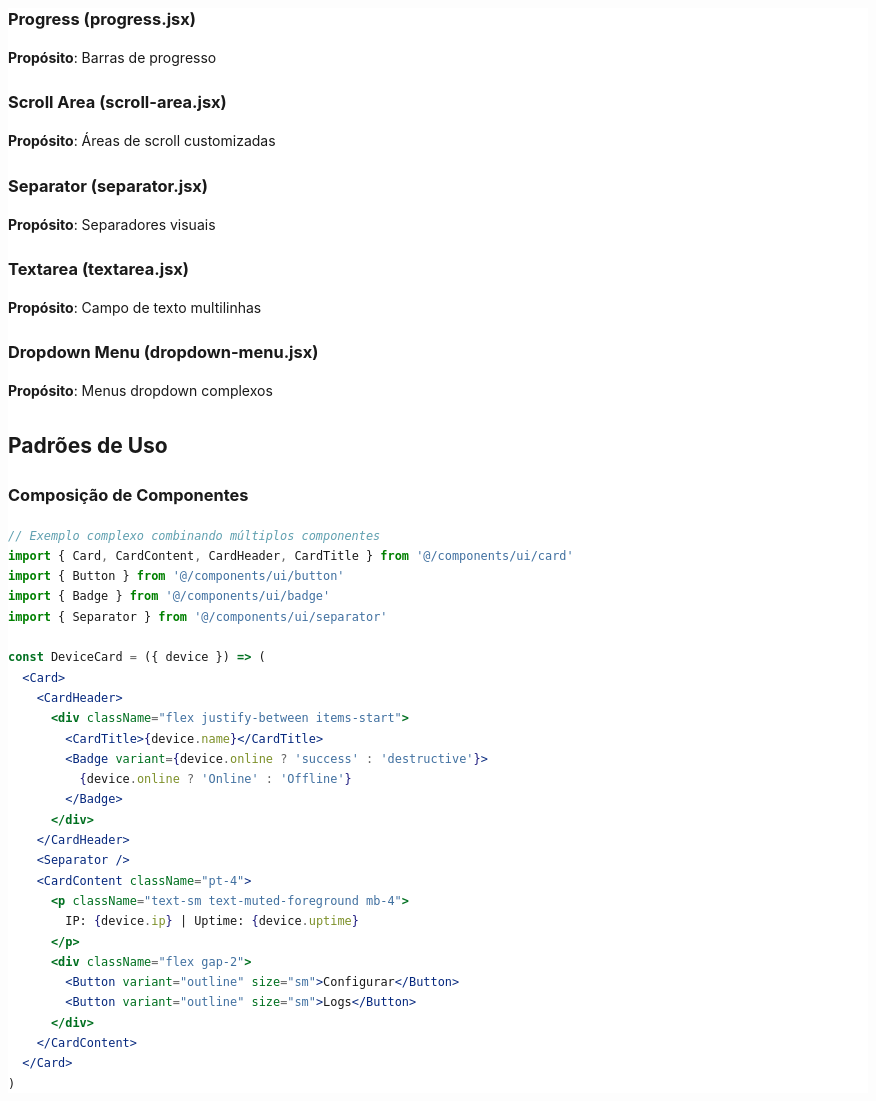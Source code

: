 ### Progress (progress.jsx)
**Propósito**: Barras de progresso

### Scroll Area (scroll-area.jsx)
**Propósito**: Áreas de scroll customizadas

### Separator (separator.jsx)
**Propósito**: Separadores visuais

### Textarea (textarea.jsx)
**Propósito**: Campo de texto multilinhas

### Dropdown Menu (dropdown-menu.jsx)
**Propósito**: Menus dropdown complexos

## Padrões de Uso

### Composição de Componentes

```jsx
// Exemplo complexo combinando múltiplos componentes
import { Card, CardContent, CardHeader, CardTitle } from '@/components/ui/card'
import { Button } from '@/components/ui/button'
import { Badge } from '@/components/ui/badge'
import { Separator } from '@/components/ui/separator'

const DeviceCard = ({ device }) => (
  <Card>
    <CardHeader>
      <div className="flex justify-between items-start">
        <CardTitle>{device.name}</CardTitle>
        <Badge variant={device.online ? 'success' : 'destructive'}>
          {device.online ? 'Online' : 'Offline'}
        </Badge>
      </div>
    </CardHeader>
    <Separator />
    <CardContent className="pt-4">
      <p className="text-sm text-muted-foreground mb-4">
        IP: {device.ip} | Uptime: {device.uptime}
      </p>
      <div className="flex gap-2">
        <Button variant="outline" size="sm">Configurar</Button>
        <Button variant="outline" size="sm">Logs</Button>
      </div>
    </CardContent>
  </Card>
)
```
